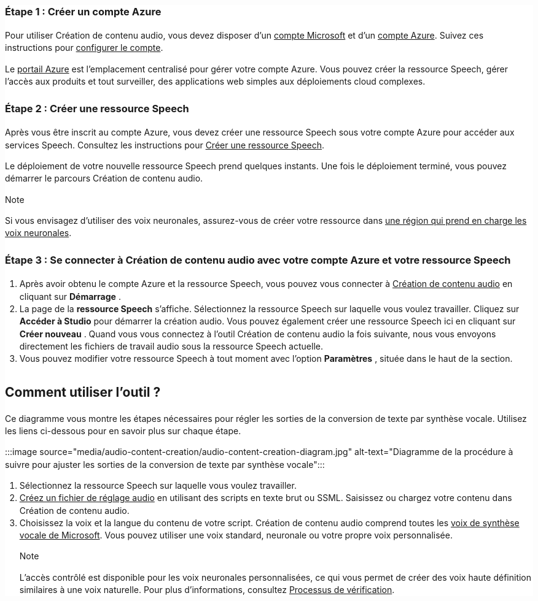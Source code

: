 ### <a name="step-1---create-an-azure-account"></a>Étape 1 : Créer un compte Azure

Pour utiliser Création de contenu audio, vous devez disposer d’un [compte Microsoft](https://account.microsoft.com/account) et d’un [compte Azure](https://azure.microsoft.com/free/ai/). Suivez ces instructions pour [configurer le compte](get-started.md#new-resource). 

Le [portail Azure](https://portal.azure.com/) est l’emplacement centralisé pour gérer votre compte Azure. Vous pouvez créer la ressource Speech, gérer l’accès aux produits et tout surveiller, des applications web simples aux déploiements cloud complexes. 

### <a name="step-2---create-a-speech-resource"></a>Étape 2 : Créer une ressource Speech

Après vous être inscrit au compte Azure, vous devez créer une ressource Speech sous votre compte Azure pour accéder aux services Speech. Consultez les instructions pour [Créer une ressource Speech](https://docs.microsoft.com/azure/cognitive-services/speech-service/overview#create-the-azure-resource). 

Le déploiement de votre nouvelle ressource Speech prend quelques instants. Une fois le déploiement terminé, vous pouvez démarrer le parcours Création de contenu audio. 

 >[!NOTE]
   > Si vous envisagez d’utiliser des voix neuronales, assurez-vous de créer votre ressource dans [une région qui prend en charge les voix neuronales](regions.md#standard-and-neural-voices).
 
### <a name="step-3---log-into-the-audio-content-creation-with-your-azure-account-and-speech-resource"></a>Étape 3 : Se connecter à Création de contenu audio avec votre compte Azure et votre ressource Speech

1. Après avoir obtenu le compte Azure et la ressource Speech, vous pouvez vous connecter à [Création de contenu audio](https://aka.ms/audiocontentcreation) en cliquant sur **Démarrage** .
2. La page de la **ressource Speech** s’affiche. Sélectionnez la ressource Speech sur laquelle vous voulez travailler. Cliquez sur **Accéder à Studio** pour démarrer la création audio. Vous pouvez également créer une ressource Speech ici en cliquant sur **Créer nouveau** . Quand vous vous connectez à l’outil Création de contenu audio la fois suivante, nous vous envoyons directement les fichiers de travail audio sous la ressource Speech actuelle. 
3. Vous pouvez modifier votre ressource Speech à tout moment avec l’option **Paramètres** , située dans le haut de la section.

## <a name="how-to-use-the-tool"></a>Comment utiliser l’outil ?

Ce diagramme vous montre les étapes nécessaires pour régler les sorties de la conversion de texte par synthèse vocale. Utilisez les liens ci-dessous pour en savoir plus sur chaque étape.

:::image source="media/audio-content-creation/audio-content-creation-diagram.jpg" alt-text="Diagramme de la procédure à suivre pour ajuster les sorties de la conversion de texte par synthèse vocale":::


1. Sélectionnez la ressource Speech sur laquelle vous voulez travailler.
2. [Créez un fichier de réglage audio](#create-an-audio-tuning-file) en utilisant des scripts en texte brut ou SSML. Saisissez ou chargez votre contenu dans Création de contenu audio.
3. Choisissez la voix et la langue du contenu de votre script. Création de contenu audio comprend toutes les [voix de synthèse vocale de Microsoft](language-support.md#text-to-speech). Vous pouvez utiliser une voix standard, neuronale ou votre propre voix personnalisée.
   >[!NOTE]
   > L’accès contrôlé est disponible pour les voix neuronales personnalisées, ce qui vous permet de créer des voix haute définition similaires à une voix naturelle. Pour plus d’informations, consultez [Processus de vérification](https://aka.ms/ignite2019/speech/ethics).
